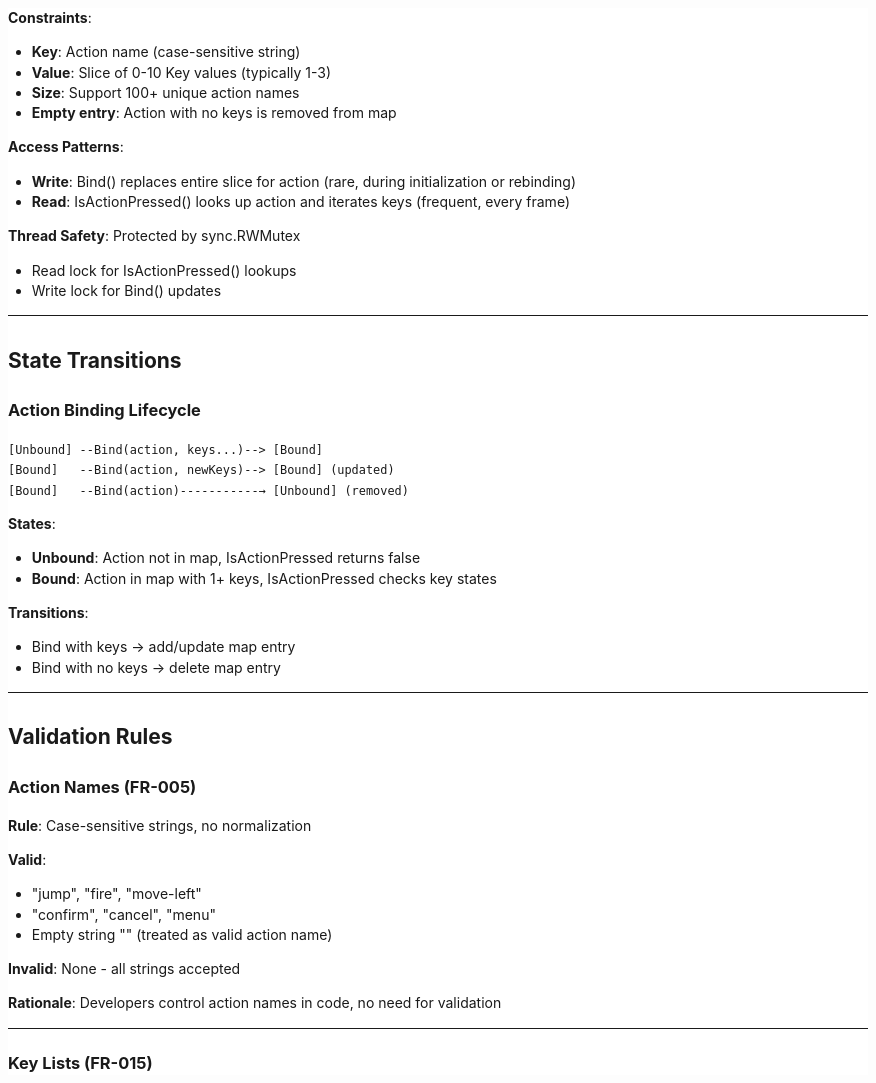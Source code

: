 **Constraints**:
- **Key**: Action name (case-sensitive string)
- **Value**: Slice of 0-10 Key values (typically 1-3)
- **Size**: Support 100+ unique action names
- **Empty entry**: Action with no keys is removed from map

**Access Patterns**:
- **Write**: Bind() replaces entire slice for action (rare, during initialization or rebinding)
- **Read**: IsActionPressed() looks up action and iterates keys (frequent, every frame)

**Thread Safety**: Protected by sync.RWMutex
- Read lock for IsActionPressed() lookups
- Write lock for Bind() updates

---

## State Transitions

### Action Binding Lifecycle

```
[Unbound] --Bind(action, keys...)--> [Bound]
[Bound]   --Bind(action, newKeys)--> [Bound] (updated)
[Bound]   --Bind(action)-----------→ [Unbound] (removed)
```

**States**:
- **Unbound**: Action not in map, IsActionPressed returns false
- **Bound**: Action in map with 1+ keys, IsActionPressed checks key states

**Transitions**:
- Bind with keys → add/update map entry
- Bind with no keys → delete map entry

---

## Validation Rules

### Action Names (FR-005)

**Rule**: Case-sensitive strings, no normalization

**Valid**:
- "jump", "fire", "move-left"
- "confirm", "cancel", "menu"
- Empty string "" (treated as valid action name)

**Invalid**: None - all strings accepted

**Rationale**: Developers control action names in code, no need for validation

---

### Key Lists (FR-015)
